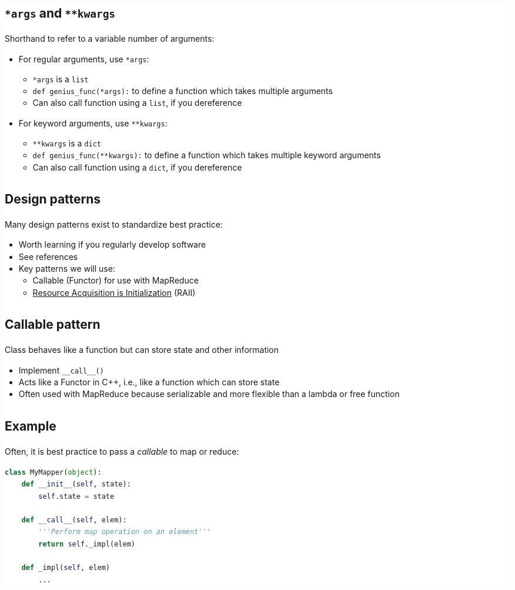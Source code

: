 
##  `*args` and `**kwargs`

Shorthand to refer to a variable number of arguments:

*   For regular arguments, use `*args`:
    -   `*args` is a `list`
    -   `def genius_func(*args):` to define a function which takes multiple arguments
    -   Can also call function using a `list`, if you dereference

*   For keyword arguments, use `**kwargs`:
    -   `**kwargs` is a `dict`
    -   `def genius_func(**kwargs):` to define a function which takes multiple keyword arguments
    -   Can also call function using a `dict`, if you dereference



##  Design patterns

Many design patterns exist to standardize best practice:

*   Worth learning if you regularly develop software
*   See references
*   Key patterns we will use:
    -   Callable (Functor) for use with MapReduce
    -   [Resource Acquisition is Initialization](https://en.wikipedia.org/wiki/Resource_Acquisition_Is_Initialization) (RAII)


##  Callable pattern

Class behaves like a function but can store state and other information

*   Implement `__call__()`
*   Acts like a Functor in C++, i.e., like a function which can store state
*   Often used with MapReduce because serializable and more flexible than a lambda or free function


##  Example

Often, it is best practice to pass a *callable* to map or reduce:

```python
class MyMapper(object):
    def __init__(self, state):
        self.state = state

    def __call__(self, elem):
        '''Perform map operation on an element'''
        return self._impl(elem)

    def _impl(self, elem)
        ...
```
